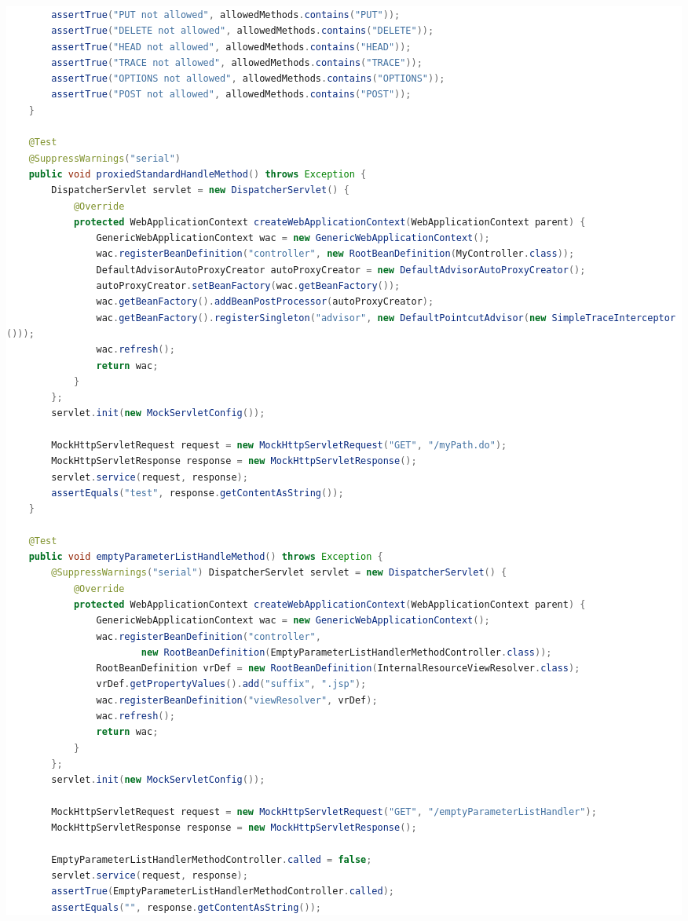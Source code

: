 ```java
		assertTrue("PUT not allowed", allowedMethods.contains("PUT"));
		assertTrue("DELETE not allowed", allowedMethods.contains("DELETE"));
		assertTrue("HEAD not allowed", allowedMethods.contains("HEAD"));
		assertTrue("TRACE not allowed", allowedMethods.contains("TRACE"));
		assertTrue("OPTIONS not allowed", allowedMethods.contains("OPTIONS"));
		assertTrue("POST not allowed", allowedMethods.contains("POST"));
	}

	@Test
	@SuppressWarnings("serial")
	public void proxiedStandardHandleMethod() throws Exception {
		DispatcherServlet servlet = new DispatcherServlet() {
			@Override
			protected WebApplicationContext createWebApplicationContext(WebApplicationContext parent) {
				GenericWebApplicationContext wac = new GenericWebApplicationContext();
				wac.registerBeanDefinition("controller", new RootBeanDefinition(MyController.class));
				DefaultAdvisorAutoProxyCreator autoProxyCreator = new DefaultAdvisorAutoProxyCreator();
				autoProxyCreator.setBeanFactory(wac.getBeanFactory());
				wac.getBeanFactory().addBeanPostProcessor(autoProxyCreator);
				wac.getBeanFactory().registerSingleton("advisor", new DefaultPointcutAdvisor(new SimpleTraceInterceptor()));
				wac.refresh();
				return wac;
			}
		};
		servlet.init(new MockServletConfig());

		MockHttpServletRequest request = new MockHttpServletRequest("GET", "/myPath.do");
		MockHttpServletResponse response = new MockHttpServletResponse();
		servlet.service(request, response);
		assertEquals("test", response.getContentAsString());
	}

	@Test
	public void emptyParameterListHandleMethod() throws Exception {
		@SuppressWarnings("serial") DispatcherServlet servlet = new DispatcherServlet() {
			@Override
			protected WebApplicationContext createWebApplicationContext(WebApplicationContext parent) {
				GenericWebApplicationContext wac = new GenericWebApplicationContext();
				wac.registerBeanDefinition("controller",
						new RootBeanDefinition(EmptyParameterListHandlerMethodController.class));
				RootBeanDefinition vrDef = new RootBeanDefinition(InternalResourceViewResolver.class);
				vrDef.getPropertyValues().add("suffix", ".jsp");
				wac.registerBeanDefinition("viewResolver", vrDef);
				wac.refresh();
				return wac;
			}
		};
		servlet.init(new MockServletConfig());

		MockHttpServletRequest request = new MockHttpServletRequest("GET", "/emptyParameterListHandler");
		MockHttpServletResponse response = new MockHttpServletResponse();

		EmptyParameterListHandlerMethodController.called = false;
		servlet.service(request, response);
		assertTrue(EmptyParameterListHandlerMethodController.called);
		assertEquals("", response.getContentAsString());
```